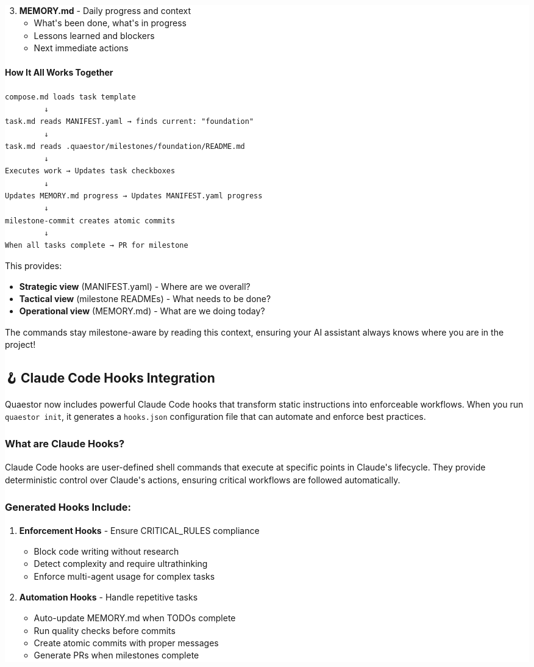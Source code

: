 3. **MEMORY.md** - Daily progress and context
   - What's been done, what's in progress
   - Lessons learned and blockers
   - Next immediate actions

#### How It All Works Together

```
compose.md loads task template
         ↓
task.md reads MANIFEST.yaml → finds current: "foundation"
         ↓
task.md reads .quaestor/milestones/foundation/README.md
         ↓
Executes work → Updates task checkboxes
         ↓
Updates MEMORY.md progress → Updates MANIFEST.yaml progress
         ↓
milestone-commit creates atomic commits
         ↓
When all tasks complete → PR for milestone
```

This provides:
- **Strategic view** (MANIFEST.yaml) - Where are we overall?
- **Tactical view** (milestone READMEs) - What needs to be done?
- **Operational view** (MEMORY.md) - What are we doing today?

The commands stay milestone-aware by reading this context, ensuring your AI assistant always knows where you are in the project!

## 🪝 Claude Code Hooks Integration

Quaestor now includes powerful Claude Code hooks that transform static instructions into enforceable workflows. When you run `quaestor init`, it generates a `hooks.json` configuration file that can automate and enforce best practices.

### What are Claude Hooks?

Claude Code hooks are user-defined shell commands that execute at specific points in Claude's lifecycle. They provide deterministic control over Claude's actions, ensuring critical workflows are followed automatically.

### Generated Hooks Include:

1. **Enforcement Hooks** - Ensure CRITICAL_RULES compliance
   - Block code writing without research
   - Detect complexity and require ultrathinking
   - Enforce multi-agent usage for complex tasks

2. **Automation Hooks** - Handle repetitive tasks
   - Auto-update MEMORY.md when TODOs complete
   - Run quality checks before commits
   - Create atomic commits with proper messages
   - Generate PRs when milestones complete

